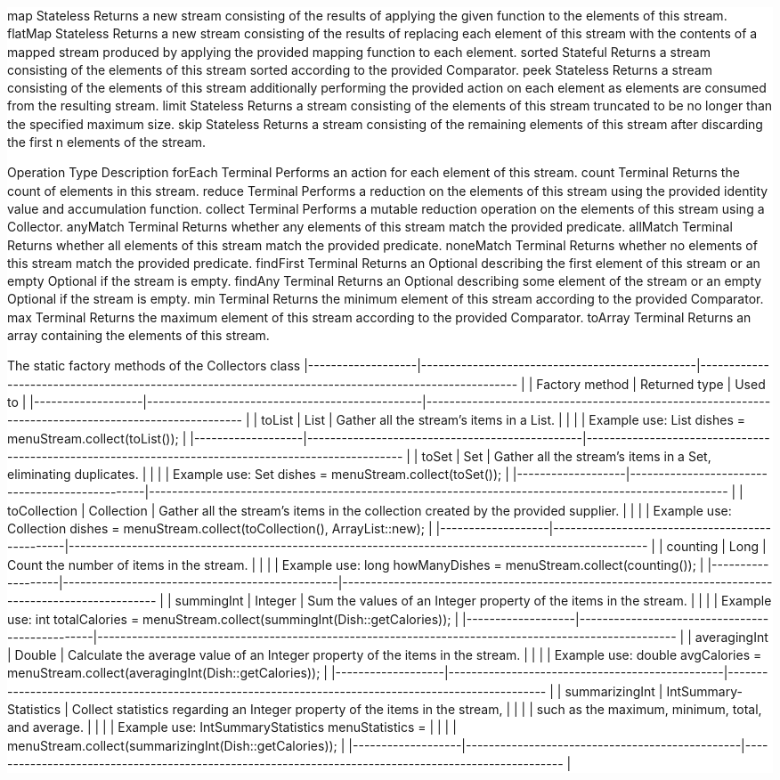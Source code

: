 map					Stateless	Returns a new stream consisting of the results of applying the given function to the elements of this stream.
flatMap				Stateless	Returns a new stream consisting of the results of replacing each element of this stream with the contents of a mapped stream 
								produced by applying the provided mapping function to each element.
sorted				Stateful	Returns a stream consisting of the elements of this stream sorted according to the provided Comparator.
peek				Stateless	Returns a stream consisting of the elements of this stream additionally performing the provided action on each element 
								as elements are consumed from the resulting stream.
limit				Stateless	Returns a stream consisting of the elements of this stream truncated to be no longer than the specified maximum size.
skip				Stateless	Returns a stream consisting of the remaining elements of this stream after discarding the first n elements of the stream.
		
Operation			Type		Description
forEach				Terminal	Performs an action for each element of this stream.
count				Terminal	Returns the count of elements in this stream.
reduce				Terminal	Performs a reduction on the elements of this stream using the provided identity value and accumulation function.
collect				Terminal	Performs a mutable reduction operation on the elements of this stream using a Collector.
anyMatch			Terminal	Returns whether any elements of this stream match the provided predicate.
allMatch			Terminal	Returns whether all elements of this stream match the provided predicate.
noneMatch			Terminal	Returns whether no elements of this stream match the provided predicate.
findFirst			Terminal	Returns an Optional describing the first element of this stream or an empty Optional if the stream is empty.
findAny				Terminal	Returns an Optional describing some element of the stream or an empty Optional if the stream is empty.
min					Terminal	Returns the minimum element of this stream according to the provided Comparator.
max					Terminal	Returns the maximum element of this stream according to the provided Comparator.
toArray				Terminal	Returns an array containing the elements of this stream.


The static factory methods of the Collectors class
|-------------------|------------------------------------------------|-----------------------------------------------------------------------------------------------------	|
| Factory method 	| Returned type 								 | Used to 																								| 
|-------------------|------------------------------------------------|-----------------------------------------------------------------------------------------------------	| 
| toList 			| List<T> 										 | Gather all the stream’s items in a List. 															|
|					|												 | Example use: List<Dish> dishes = menuStream.collect(toList());										|
|-------------------|------------------------------------------------|-----------------------------------------------------------------------------------------------------	|
| toSet 			| Set<T> 										 | Gather all the stream’s items in a Set, eliminating duplicates. 										|
| 					|												 | Example use: Set<Dish> dishes = menuStream.collect(toSet());											|
|-------------------|------------------------------------------------|-----------------------------------------------------------------------------------------------------	|
| toCollection 		| Collection<T> 								 | Gather all the stream’s items in the collection created by the provided supplier. 					|
|					|												 | Example use: Collection<Dish> dishes = menuStream.collect(toCollection(), ArrayList::new);			| 
|-------------------|------------------------------------------------|-----------------------------------------------------------------------------------------------------	|
| counting 			| Long 											 | Count the number of items in the stream. 															|
|					|												 | Example use: long howManyDishes = menuStream.collect(counting());									| 
|-------------------|------------------------------------------------|-----------------------------------------------------------------------------------------------------	|
| summingInt 		| Integer 										 | Sum the values of an Integer property of the items in the stream. 									|
|					|												 | Example use: int totalCalories = menuStream.collect(summingInt(Dish::getCalories));					| 
|-------------------|------------------------------------------------|-----------------------------------------------------------------------------------------------------	|
| averagingInt 		| Double 										 | Calculate the average value of an Integer property of the items in the stream.						|
|					|												 | Example use: double avgCalories = menuStream.collect(averagingInt(Dish::getCalories)); 				| 
|-------------------|------------------------------------------------|-----------------------------------------------------------------------------------------------------	|
| summarizingInt 	| IntSummary-Statistics 						 | Collect statistics regarding an Integer property of the items in the stream,							|
|  					| 												 | such as the maximum, minimum, total, and average. 													|
|  					| 												 | Example use: IntSummaryStatistics menuStatistics = 													|	 |					|  												 |   			menuStream.collect(summarizingInt(Dish::getCalories));									| 
|-------------------|------------------------------------------------|-----------------------------------------------------------------------------------------------------	|